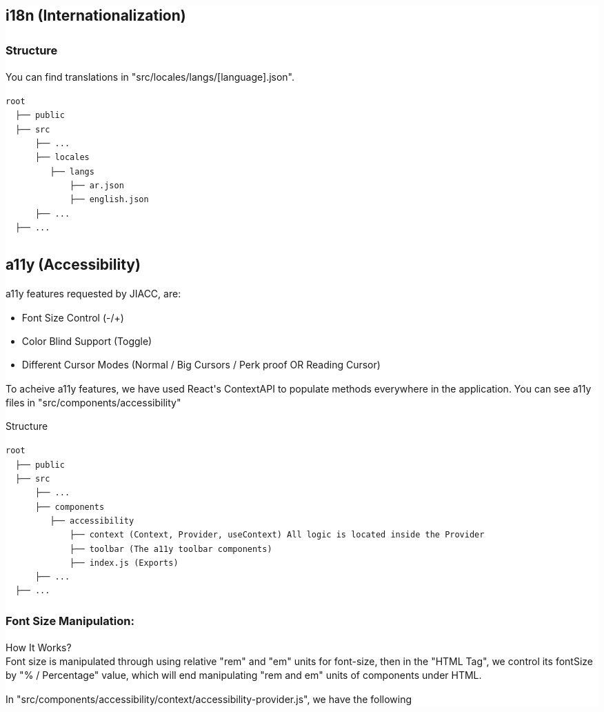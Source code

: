 ## i18n (Internationalization)

### Structure

You can find translations in "src/locales/langs/\[language].json".

    root
      ├── public
      ├── src
          ├── ...
          ├── locales
             ├── langs
                 ├── ar.json
                 ├── english.json
          ├── ...
      ├── ...

## a11y (Accessibility)

a11y features requested by JIACC, are:

- Font Size Control (-/+)

- Color Blind Support (Toggle)

- Different Cursor Modes (Normal / Big Cursors / Perk proof OR Reading Cursor)

To acheive a11y features, we have used React's ContextAPI to populate methods everywhere in the application.
You can see a11y files in "src/components/accessibility"

Structure

    root
      ├── public
      ├── src
          ├── ...
          ├── components
             ├── accessibility
                 ├── context (Context, Provider, useContext) All logic is located inside the Provider
                 ├── toolbar (The a11y toolbar components)
                 ├── index.js (Exports)
          ├── ...
      ├── ...

### Font Size Manipulation:

How It Works?\
Font size is manipulated through using relative "rem" and "em" units for font-size, then in the "HTML Tag", we control its fontSize by "% / Percentage" value, which will end manipulating "rem and em" units of components under HTML.

In "src/components/accessibility/context/accessibility-provider.js", we have the following
